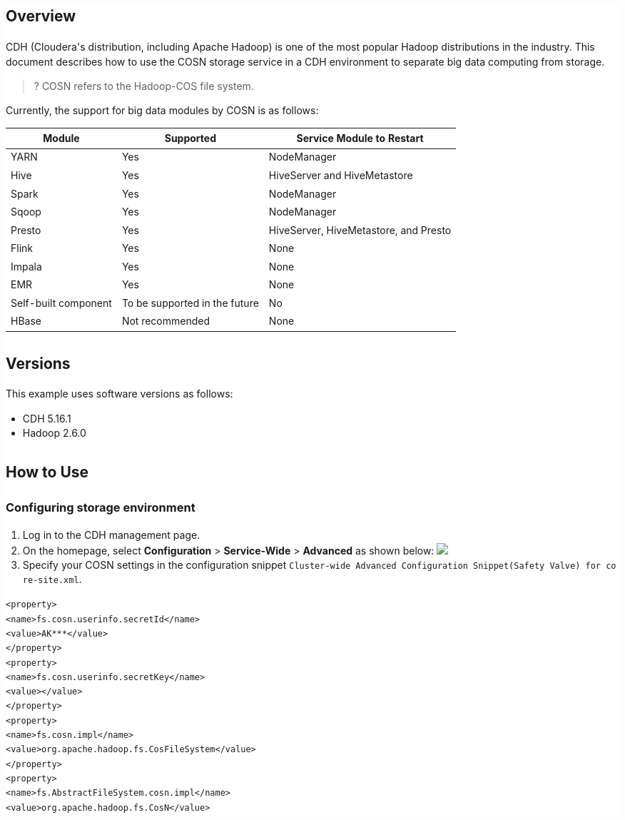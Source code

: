 ## Overview

CDH (Cloudera's distribution, including Apache Hadoop) is one of the most popular Hadoop distributions in the industry. This document describes how to use the COSN storage service in a CDH environment to separate big data computing from storage.

>? COSN refers to the Hadoop-COS file system.
>

Currently, the support for big data modules by COSN is as follows:

| Module | Supported | Service Module to Restart |
| -------- | ----------------------- | -------------------------------------------- |
| YARN     | Yes                    | NodeManager                             |
| Hive     | Yes                    | HiveServer and HiveMetastore             |
| Spark    | Yes                    | NodeManager                             |
| Sqoop    | Yes                    |  NodeManager                             |
| Presto   | Yes                    | HiveServer, HiveMetastore, and Presto |
| Flink | Yes | None |
| Impala | Yes | None |
| EMR | Yes | None |
| Self-built component  |  To be supported in the future  |  No                                         |
| HBase    | Not recommended                  | None                                           |


## Versions

This example uses software versions as follows:

- CDH 5.16.1
- Hadoop 2.6.0


## How to Use

### Configuring storage environment

1. Log in to the CDH management page.
2. On the homepage, select **Configuration** > **Service-Wide** > **Advanced** as shown below:
   ![](https://main.qcloudimg.com/raw/ee096f8e123efd393e1c8a610dd06ff2.png)
3. Specify your COSN settings in the configuration snippet `Cluster-wide Advanced Configuration Snippet(Safety Valve) for core-site.xml`.
```
<property>
<name>fs.cosn.userinfo.secretId</name>
<value>AK***</value>
</property>
<property>
<name>fs.cosn.userinfo.secretKey</name>
<value></value>
</property>
<property>
<name>fs.cosn.impl</name>
<value>org.apache.hadoop.fs.CosFileSystem</value>
</property>
<property>
<name>fs.AbstractFileSystem.cosn.impl</name>
<value>org.apache.hadoop.fs.CosN</value>
```
